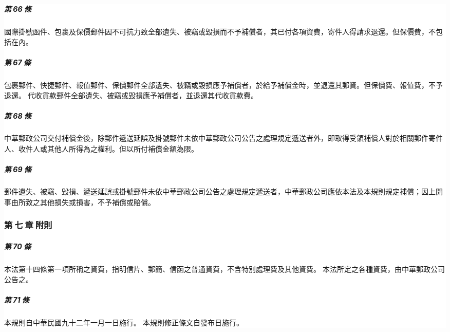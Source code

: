 ##### 第 66 條
國際掛號函件、包裹及保價郵件因不可抗力致全部遺失、被竊或毀損而不予補償者，其已付各項資費，寄件人得請求退還。但保價費，不包括在內。

##### 第 67 條
包裹郵件、快捷郵件、報值郵件、保價郵件全部遺失、被竊或毀損應予補償者，於給予補償金時，並退還其郵資。但保價費、報值費，不予退還。
代收貨款郵件全部遺失、被竊或毀損應予補償者，並退還其代收貨款費。

##### 第 68 條
中華郵政公司交付補償金後，除郵件遞送延誤及掛號郵件未依中華郵政公司公告之處理規定遞送者外，即取得受領補償人對於相關郵件寄件人、收件人或其他人所得為之權利。但以所付補償金額為限。

##### 第 69 條
郵件遺失、被竊、毀損、遞送延誤或掛號郵件未依中華郵政公司公告之處理規定遞送者，中華郵政公司應依本法及本規則規定補償；因上開事由所致之其他損失或損害，不予補償或賠償。

### 第 七 章 附則

##### 第 70 條
本法第十四條第一項所稱之資費，指明信片、郵簡、信函之普通資費，不含特別處理費及其他資費。
本法所定之各種資費，由中華郵政公司公告之。

##### 第 71 條
本規則自中華民國九十二年一月一日施行。
本規則修正條文自發布日施行。


